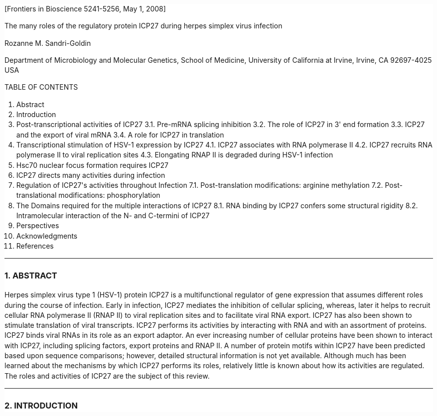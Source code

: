 
[Frontiers in Bioscience 5241-5256, May 1, 2008]

The many roles of the regulatory protein ICP27 during herpes simplex virus infection

Rozanne M. Sandri-Goldin

Department of Microbiology and Molecular Genetics, School of Medicine, University of California at Irvine, Irvine, CA 92697-4025 USA

TABLE OF CONTENTS

1. Abstract
2. Introduction
3. Post-transcriptional activities of ICP27
   3.1. Pre-mRNA splicing inhibition
   3.2. The role of ICP27 in 3' end formation
   3.3. ICP27 and the export of viral mRNA
   3.4. A role for ICP27 in translation
4. Transcriptional stimulation of HSV-1 expression by ICP27
   4.1. ICP27 associates with RNA polymerase II
   4.2. ICP27 recruits RNA polymerase II to viral replication sites
   4.3. Elongating RNAP II is degraded during HSV-1 infection
5. Hsc70 nuclear focus formation requires ICP27
6. ICP27 directs many activities during infection
7. Regulation of ICP27's activities throughout Infection
   7.1. Post-translation modifications: arginine methylation
   7.2. Post-translational modifications: phosphorylation
8. The Domains required for the multiple interactions of ICP27
   8.1. RNA binding by ICP27 confers some structural rigidity
   8.2. Intramolecular interaction of the N- and C-termini of ICP27
9. Perspectives
10. Acknowledgments
11. References

---

### 1. ABSTRACT

Herpes simplex virus type 1 (HSV-1) protein ICP27 is a multifunctional regulator of gene expression that assumes different roles during the course of infection. Early in infection, ICP27 mediates the inhibition of cellular splicing, whereas, later it helps to recruit cellular RNA polymerase II (RNAP II) to viral replication sites and to facilitate viral RNA export. ICP27 has also been shown to stimulate translation of viral transcripts. ICP27 performs its activities by interacting with RNA and with an assortment of proteins. ICP27 binds viral RNAs in its role as an export adaptor. An ever increasing number of cellular proteins have been shown to interact with ICP27, including splicing factors, export proteins and RNAP II. A number of protein motifs within ICP27 have been predicted based upon sequence comparisons; however, detailed structural information is not yet available. Although much has been learned about the mechanisms by which ICP27 performs its roles, relatively little is known about how its activities are regulated. The roles and activities of ICP27 are the subject of this review.

---

### 2. INTRODUCTION
